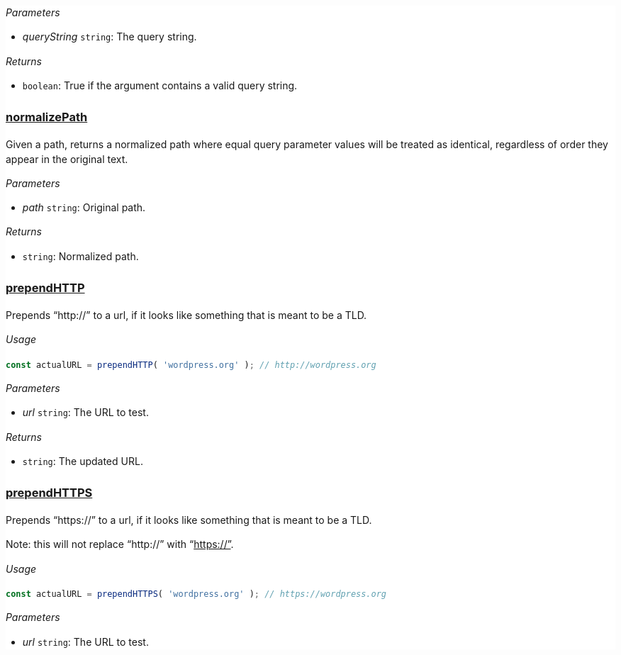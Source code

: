 _Parameters_

- _queryString_ `string`: The query string.

_Returns_

- `boolean`: True if the argument contains a valid query string.

### [normalizePath](https://developer.wordpress.org/block-editor/reference-guides/packages/packages-url/\#normalizepath)

Given a path, returns a normalized path where equal query parameter values will be treated as identical, regardless of order they appear in the original text.

_Parameters_

- _path_ `string`: Original path.

_Returns_

- `string`: Normalized path.

### [prependHTTP](https://developer.wordpress.org/block-editor/reference-guides/packages/packages-url/\#prependhttp)

Prepends “http://” to a url, if it looks like something that is meant to be a TLD.

_Usage_

```js
const actualURL = prependHTTP( 'wordpress.org' ); // http://wordpress.org

```

_Parameters_

- _url_ `string`: The URL to test.

_Returns_

- `string`: The updated URL.

### [prependHTTPS](https://developer.wordpress.org/block-editor/reference-guides/packages/packages-url/\#prependhttps)

Prepends “https://” to a url, if it looks like something that is meant to be a TLD.

Note: this will not replace “http://” with “<https://”>.

_Usage_

```js
const actualURL = prependHTTPS( 'wordpress.org' ); // https://wordpress.org

```

_Parameters_

- _url_ `string`: The URL to test.
